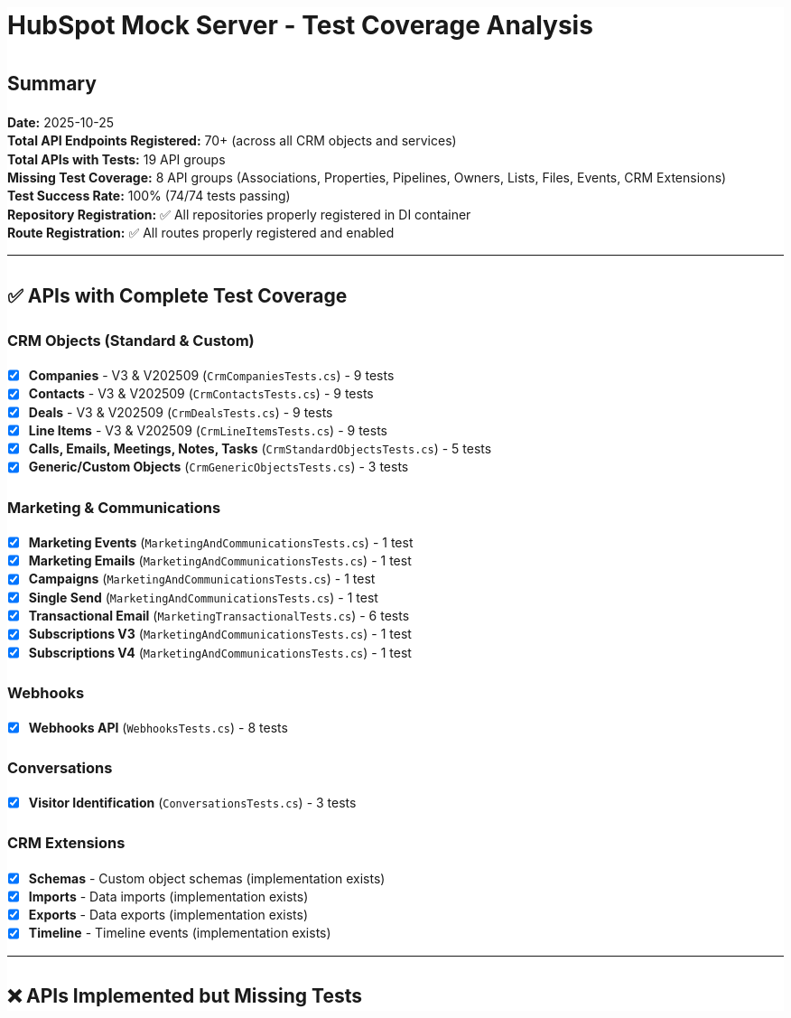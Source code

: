 # HubSpot Mock Server - Test Coverage Analysis

## Summary
**Date:** 2025-10-25  
**Total API Endpoints Registered:** 70+ (across all CRM objects and services)  
**Total APIs with Tests:** 19 API groups  
**Missing Test Coverage:** 8 API groups (Associations, Properties, Pipelines, Owners, Lists, Files, Events, CRM Extensions)  
**Test Success Rate:** 100% (74/74 tests passing)  
**Repository Registration:** ✅ All repositories properly registered in DI container  
**Route Registration:** ✅ All routes properly registered and enabled

---

## ✅ APIs with Complete Test Coverage

### CRM Objects (Standard & Custom)
- [x] **Companies** - V3 & V202509 (`CrmCompaniesTests.cs`) - 9 tests
- [x] **Contacts** - V3 & V202509 (`CrmContactsTests.cs`) - 9 tests
- [x] **Deals** - V3 & V202509 (`CrmDealsTests.cs`) - 9 tests
- [x] **Line Items** - V3 & V202509 (`CrmLineItemsTests.cs`) - 9 tests
- [x] **Calls, Emails, Meetings, Notes, Tasks** (`CrmStandardObjectsTests.cs`) - 5 tests
- [x] **Generic/Custom Objects** (`CrmGenericObjectsTests.cs`) - 3 tests

### Marketing & Communications
- [x] **Marketing Events** (`MarketingAndCommunicationsTests.cs`) - 1 test
- [x] **Marketing Emails** (`MarketingAndCommunicationsTests.cs`) - 1 test
- [x] **Campaigns** (`MarketingAndCommunicationsTests.cs`) - 1 test
- [x] **Single Send** (`MarketingAndCommunicationsTests.cs`) - 1 test
- [x] **Transactional Email** (`MarketingTransactionalTests.cs`) - 6 tests
- [x] **Subscriptions V3** (`MarketingAndCommunicationsTests.cs`) - 1 test
- [x] **Subscriptions V4** (`MarketingAndCommunicationsTests.cs`) - 1 test

### Webhooks
- [x] **Webhooks API** (`WebhooksTests.cs`) - 8 tests

### Conversations
- [x] **Visitor Identification** (`ConversationsTests.cs`) - 3 tests

### CRM Extensions
- [x] **Schemas** - Custom object schemas (implementation exists)
- [x] **Imports** - Data imports (implementation exists)
- [x] **Exports** - Data exports (implementation exists)
- [x] **Timeline** - Timeline events (implementation exists)

---

## ❌ APIs Implemented but Missing Tests
